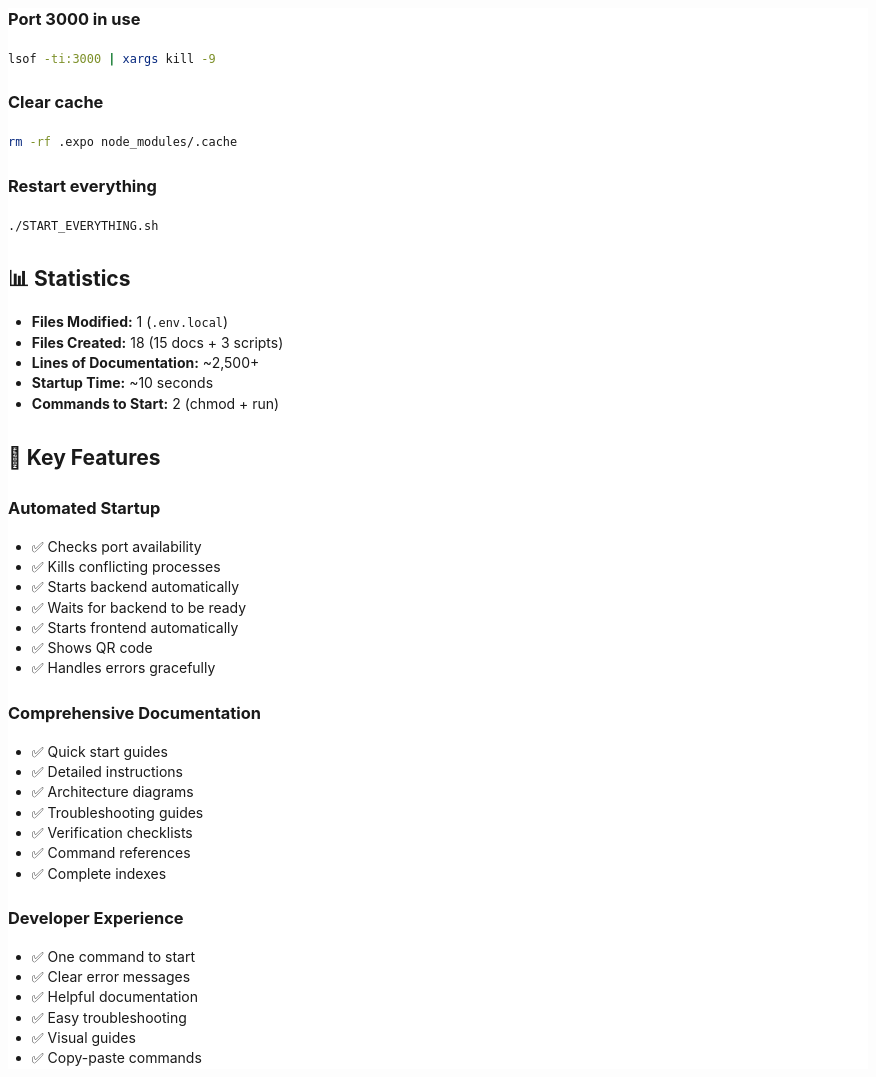 ### Port 3000 in use
```bash
lsof -ti:3000 | xargs kill -9
```

### Clear cache
```bash
rm -rf .expo node_modules/.cache
```

### Restart everything
```bash
./START_EVERYTHING.sh
```

## 📊 Statistics

- **Files Modified:** 1 (`.env.local`)
- **Files Created:** 18 (15 docs + 3 scripts)
- **Lines of Documentation:** ~2,500+
- **Startup Time:** ~10 seconds
- **Commands to Start:** 2 (chmod + run)

## 🎯 Key Features

### Automated Startup
- ✅ Checks port availability
- ✅ Kills conflicting processes
- ✅ Starts backend automatically
- ✅ Waits for backend to be ready
- ✅ Starts frontend automatically
- ✅ Shows QR code
- ✅ Handles errors gracefully

### Comprehensive Documentation
- ✅ Quick start guides
- ✅ Detailed instructions
- ✅ Architecture diagrams
- ✅ Troubleshooting guides
- ✅ Verification checklists
- ✅ Command references
- ✅ Complete indexes

### Developer Experience
- ✅ One command to start
- ✅ Clear error messages
- ✅ Helpful documentation
- ✅ Easy troubleshooting
- ✅ Visual guides
- ✅ Copy-paste commands
